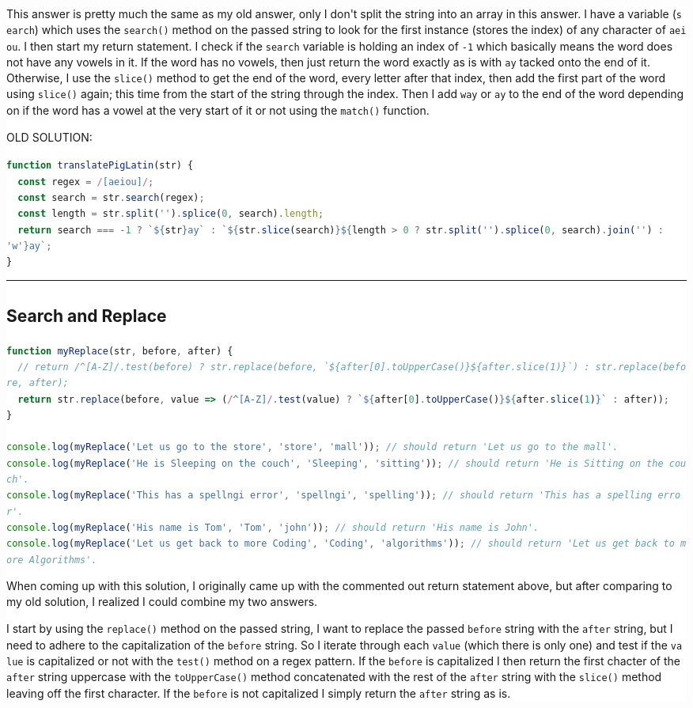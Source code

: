 This answer is pretty much the same as my old answer, only I don't split the string into an array in this answer. I have a variable (`search`) which uses the `search()` method on the passed string to look for the first instance (stores the index) of any character of `aeiou`. I then start my return statement. I check if the `search` variable is holding an index of `-1` which basically means the word does not have any vowels in it. If the word has no vowels, then just return the word exactly as is with `ay` tacked onto the end of it. Otherwise, I use the `slice()` method to get the end of the word, every letter after that index, then add the first part of the word using `slice()` again; this time from the start of the string through the index. Then I add `way` or `ay` to the end of the word depending on if the word has a vowel at the very start of it or not using the `match()` function.

OLD SOLUTION:

```JavaScript
function translatePigLatin(str) {
  const regex = /[aeiou]/;
  const search = str.search(regex);
  const length = str.split('').splice(0, search).length;
  return search === -1 ? `${str}ay` : `${str.slice(search)}${length > 0 ? str.split('').splice(0, search).join('') : 'w'}ay`;
}
```

---

## Search and Replace

```JavaScript
function myReplace(str, before, after) {
  // return /^[A-Z]/.test(before) ? str.replace(before, `${after[0].toUpperCase()}${after.slice(1)}`) : str.replace(before, after);
  return str.replace(before, value => (/^[A-Z]/.test(value) ? `${after[0].toUpperCase()}${after.slice(1)}` : after));
}

console.log(myReplace('Let us go to the store', 'store', 'mall')); // should return 'Let us go to the mall'.
console.log(myReplace('He is Sleeping on the couch', 'Sleeping', 'sitting')); // should return 'He is Sitting on the couch'.
console.log(myReplace('This has a spellngi error', 'spellngi', 'spelling')); // should return 'This has a spelling error'.
console.log(myReplace('His name is Tom', 'Tom', 'john')); // should return 'His name is John'.
console.log(myReplace('Let us get back to more Coding', 'Coding', 'algorithms')); // should return 'Let us get back to more Algorithms'.
```

When coming up with this solution, I originally came up with the commented out return statement above, but after comparing to my old solution, I realized I could combine my two answers.

I start by using the `replace()` method on the passed string, I want to replace the passed `before` string with the `after` string, but I need to adhere to the capitalization of the `before` string. So I iterate through each `value` (which there is only one) and test if the `value` is capitalized or not with the `test()` method on a regex pattern. If the `before` is capitalized I then return the first chacter of the `after` string uppercase with the `toUpperCase()` method concatenated with the rest of the `after` string with the `slice()` method leaving off the first character. If the `before` is not capitalized I simply return the `after` string as is.
